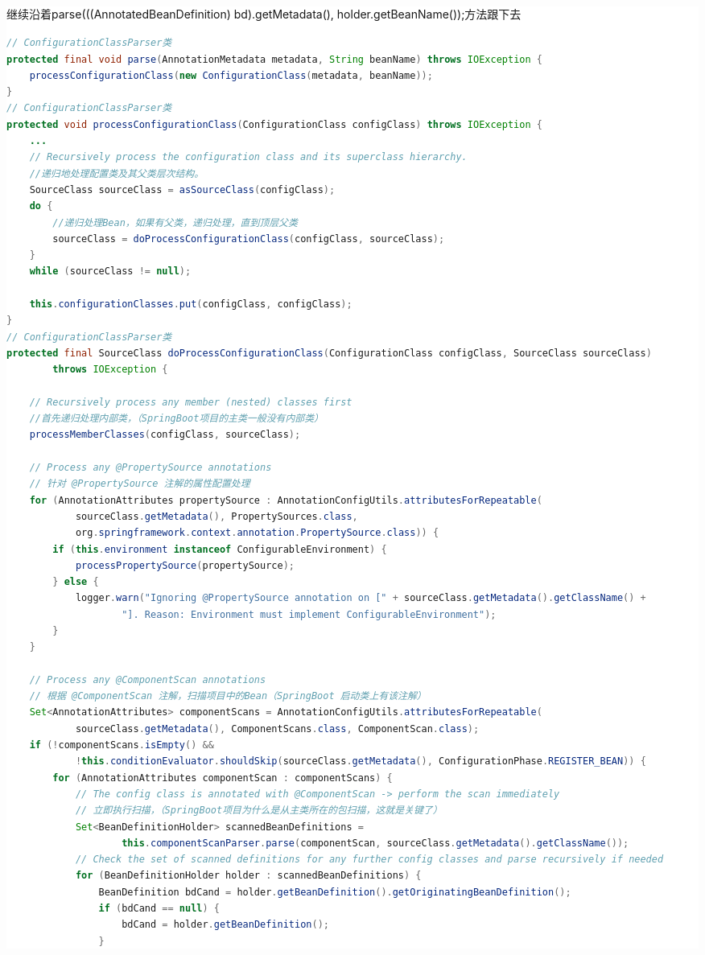 
继续沿着parse(((AnnotatedBeanDefinition) bd).getMetadata(), holder.getBeanName());方法跟下去

```java
// ConfigurationClassParser类
protected final void parse(AnnotationMetadata metadata, String beanName) throws IOException {
    processConfigurationClass(new ConfigurationClass(metadata, beanName));
}
// ConfigurationClassParser类
protected void processConfigurationClass(ConfigurationClass configClass) throws IOException {
    ...
    // Recursively process the configuration class and its superclass hierarchy.
    //递归地处理配置类及其父类层次结构。
    SourceClass sourceClass = asSourceClass(configClass);
    do {
        //递归处理Bean，如果有父类，递归处理，直到顶层父类
        sourceClass = doProcessConfigurationClass(configClass, sourceClass);
    }
    while (sourceClass != null);

    this.configurationClasses.put(configClass, configClass);
}
// ConfigurationClassParser类
protected final SourceClass doProcessConfigurationClass(ConfigurationClass configClass, SourceClass sourceClass)
        throws IOException {

    // Recursively process any member (nested) classes first
    //首先递归处理内部类，（SpringBoot项目的主类一般没有内部类）
    processMemberClasses(configClass, sourceClass);

    // Process any @PropertySource annotations
    // 针对 @PropertySource 注解的属性配置处理
    for (AnnotationAttributes propertySource : AnnotationConfigUtils.attributesForRepeatable(
            sourceClass.getMetadata(), PropertySources.class,
            org.springframework.context.annotation.PropertySource.class)) {
        if (this.environment instanceof ConfigurableEnvironment) {
            processPropertySource(propertySource);
        } else {
            logger.warn("Ignoring @PropertySource annotation on [" + sourceClass.getMetadata().getClassName() +
                    "]. Reason: Environment must implement ConfigurableEnvironment");
        }
    }

    // Process any @ComponentScan annotations
    // 根据 @ComponentScan 注解，扫描项目中的Bean（SpringBoot 启动类上有该注解）
    Set<AnnotationAttributes> componentScans = AnnotationConfigUtils.attributesForRepeatable(
            sourceClass.getMetadata(), ComponentScans.class, ComponentScan.class);
    if (!componentScans.isEmpty() &&
            !this.conditionEvaluator.shouldSkip(sourceClass.getMetadata(), ConfigurationPhase.REGISTER_BEAN)) {
        for (AnnotationAttributes componentScan : componentScans) {
            // The config class is annotated with @ComponentScan -> perform the scan immediately
            // 立即执行扫描，（SpringBoot项目为什么是从主类所在的包扫描，这就是关键了）
            Set<BeanDefinitionHolder> scannedBeanDefinitions =
                    this.componentScanParser.parse(componentScan, sourceClass.getMetadata().getClassName());
            // Check the set of scanned definitions for any further config classes and parse recursively if needed
            for (BeanDefinitionHolder holder : scannedBeanDefinitions) {
                BeanDefinition bdCand = holder.getBeanDefinition().getOriginatingBeanDefinition();
                if (bdCand == null) {
                    bdCand = holder.getBeanDefinition();
                }
```